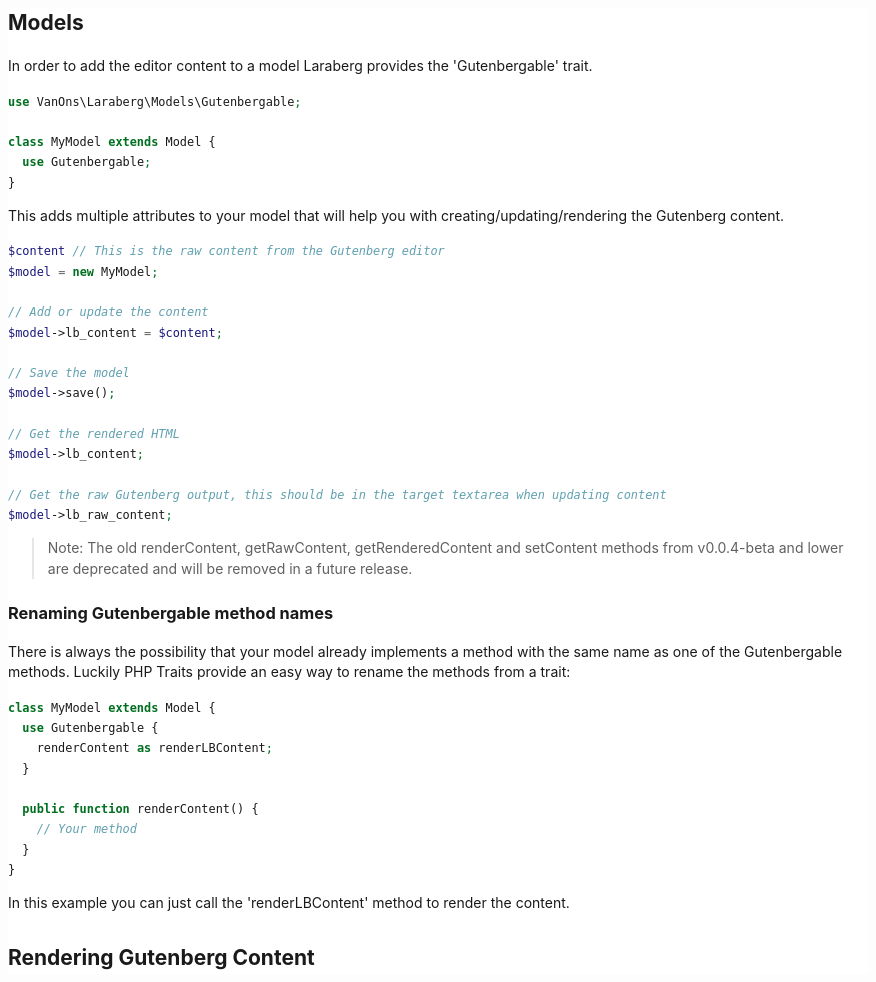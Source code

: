 ## Models

In order to add the editor content to a model Laraberg provides the 'Gutenbergable' trait.

```php
use VanOns\Laraberg\Models\Gutenbergable;

class MyModel extends Model {
  use Gutenbergable;
}
```

This adds multiple attributes to your model that will help you with creating/updating/rendering the Gutenberg content.

```php
$content // This is the raw content from the Gutenberg editor
$model = new MyModel;

// Add or update the content
$model->lb_content = $content;

// Save the model
$model->save();

// Get the rendered HTML
$model->lb_content;

// Get the raw Gutenberg output, this should be in the target textarea when updating content
$model->lb_raw_content;
```

> Note: The old renderContent, getRawContent, getRenderedContent and setContent methods from v0.0.4-beta and lower are deprecated and will be removed in a future release.

### Renaming Gutenbergable method names

There is always the possibility that your model already implements a method with the same name as one of the Gutenbergable methods. Luckily PHP Traits provide an easy way to rename the methods from a trait:

```php
class MyModel extends Model {
  use Gutenbergable {
    renderContent as renderLBContent;
  }

  public function renderContent() {
    // Your method
  }
}
```
In this example you can just call the 'renderLBContent' method to render the content.

## Rendering Gutenberg Content
